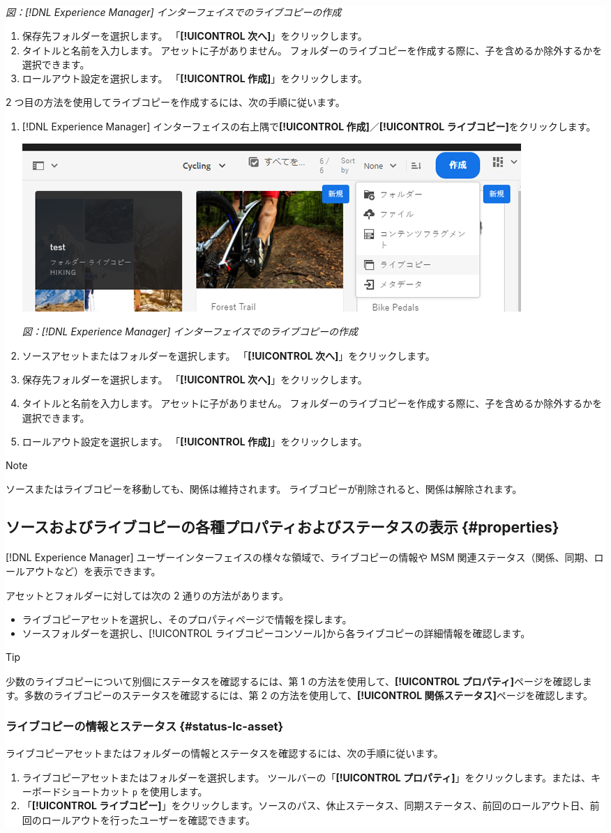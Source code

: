    *図：[!DNL Experience Manager] インターフェイスでのライブコピーの作成*

1. 保存先フォルダーを選択します。 「**[!UICONTROL 次へ]**」をクリックします。
1. タイトルと名前を入力します。 アセットに子がありません。 フォルダーのライブコピーを作成する際に、子を含めるか除外するかを選択できます。
1. ロールアウト設定を選択します。 「**[!UICONTROL 作成]**」をクリックします。

2 つ目の方法を使用してライブコピーを作成するには、次の手順に従います。

1. [!DNL Experience Manager] インターフェイスの右上隅で&#x200B;**[!UICONTROL 作成]**／**[!UICONTROL ライブコピー]**&#x200B;をクリックします。

   ![[!DNL Experience Manager] インターフェイスでのライブコピーの作成](assets/create_lc2.png)

   *図：[!DNL Experience Manager] インターフェイスでのライブコピーの作成*

1. ソースアセットまたはフォルダーを選択します。 「**[!UICONTROL 次へ]**」をクリックします。
1. 保存先フォルダーを選択します。 「**[!UICONTROL 次へ]**」をクリックします。
1. タイトルと名前を入力します。 アセットに子がありません。 フォルダーのライブコピーを作成する際に、子を含めるか除外するかを選択できます。
1. ロールアウト設定を選択します。 「**[!UICONTROL 作成]**」をクリックします。

>[!NOTE]
>
>ソースまたはライブコピーを移動しても、関係は維持されます。 ライブコピーが削除されると、関係は解除されます。

## ソースおよびライブコピーの各種プロパティおよびステータスの表示 {#properties}

[!DNL Experience Manager] ユーザーインターフェイスの様々な領域で、ライブコピーの情報や MSM 関連ステータス（関係、同期、ロールアウトなど）を表示できます。

アセットとフォルダーに対しては次の 2 通りの方法があります。

* ライブコピーアセットを選択し、そのプロパティページで情報を探します。
* ソースフォルダーを選択し、[!UICONTROL ライブコピーコンソール]から各ライブコピーの詳細情報を確認します。

>[!TIP]
>
>少数のライブコピーについて別個にステータスを確認するには、第 1 の方法を使用して、**[!UICONTROL プロパティ]**&#x200B;ページを確認します。多数のライブコピーのステータスを確認するには、第 2 の方法を使用して、**[!UICONTROL 関係ステータス]**&#x200B;ページを確認します。

### ライブコピーの情報とステータス {#status-lc-asset}

ライブコピーアセットまたはフォルダーの情報とステータスを確認するには、次の手順に従います。

1. ライブコピーアセットまたはフォルダーを選択します。 ツールバーの「**[!UICONTROL プロパティ]**」をクリックします。または、キーボードショートカット `p` を使用します。
1. 「**[!UICONTROL ライブコピー]**」をクリックします。ソースのパス、休止ステータス、同期ステータス、前回のロールアウト日、前回のロールアウトを行ったユーザーを確認できます。
